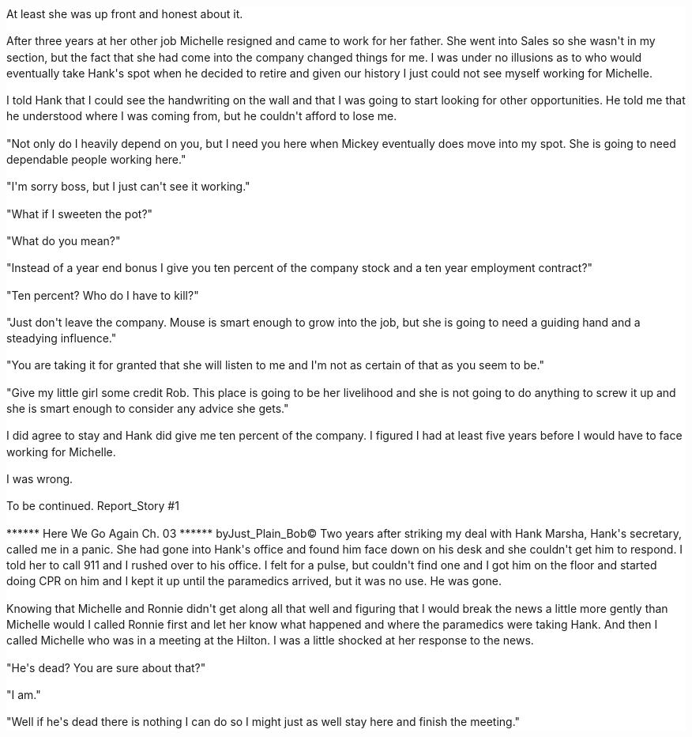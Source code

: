  At least she was up front and honest about it. 

 After three years at her other job Michelle resigned and came to work for her father. She went into Sales so she wasn't in my section, but the fact that she had come into the company changed things for me. I was under no illusions as to who would eventually take Hank's spot when he decided to retire and given our history I just could not see myself working for Michelle. 

 I told Hank that I could see the handwriting on the wall and that I was going to start looking for other opportunities. He told me that he understood where I was coming from, but he couldn't afford to lose me. 

 "Not only do I heavily depend on you, but I need you here when Mickey eventually does move into my spot. She is going to need dependable people working here." 

 "I'm sorry boss, but I just can't see it working." 

 "What if I sweeten the pot?" 

 "What do you mean?" 

 "Instead of a year end bonus I give you ten percent of the company stock and a ten year employment contract?" 

 "Ten percent? Who do I have to kill?" 

 "Just don't leave the company. Mouse is smart enough to grow into the job, but she is going to need a guiding hand and a steadying influence." 

 "You are taking it for granted that she will listen to me and I'm not as certain of that as you seem to be." 

 "Give my little girl some credit Rob. This place is going to be her livelihood and she is not going to do anything to screw it up and she is smart enough to consider any advice she gets." 

 I did agree to stay and Hank did give me ten percent of the company. I figured I had at least five years before I would have to face working for Michelle. 

 I was wrong. 

 To be continued. Report_Story #1 

 

 ****** Here We Go Again Ch. 03 ****** byJust_Plain_Bob© Two years after striking my deal with Hank Marsha, Hank's secretary, called me in a panic. She had gone into Hank's office and found him face down on his desk and she couldn't get him to respond. I told her to call 911 and I rushed over to his office. I felt for a pulse, but couldn't find one and I got him on the floor and started doing CPR on him and I kept it up until the paramedics arrived, but it was no use. He was gone. 

 Knowing that Michelle and Ronnie didn't get along all that well and figuring that I would break the news a little more gently than Michelle would I called Ronnie first and let her know what happened and where the paramedics were taking Hank. And then I called Michelle who was in a meeting at the Hilton. I was a little shocked at her response to the news. 

 "He's dead? You are sure about that?" 

 "I am." 

 "Well if he's dead there is nothing I can do so I might just as well stay here and finish the meeting." 

